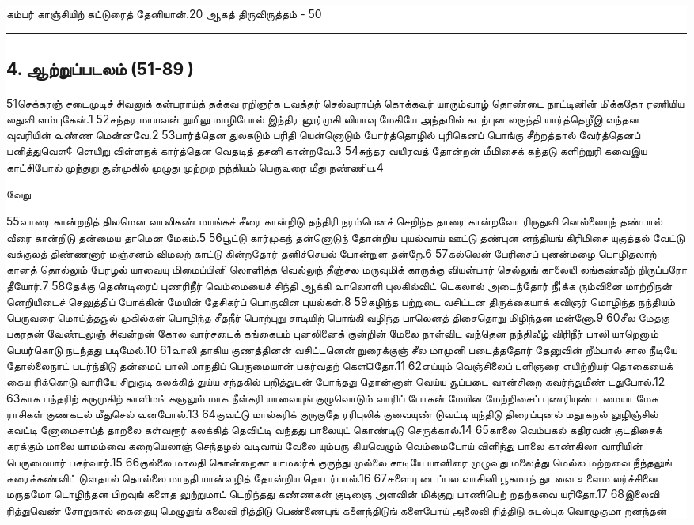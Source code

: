கம்பர் காஞ்சியிற் கட்டுரைத் தேனியான்.20
ஆகத் திருவிருத்தம் - 50
- - -

## 4. ஆற்றுப்படலம் (51-89 )

51செக்கரஞ் சடைமுடிச் சிவனுக் கன்பராய்த்
தக்கவ ரறிஞர்க டவத்தர் செல்வராய்த்
தொக்கவர் யாரும்வாழ் தொண்டை நாட்டினின்
மிக்கதோ ரணியிய லதுவி ளம்புகேன்.1 52சந்தர மாயவன் றுயிலு மாழிபோல்
இந்திர னூர்முகி லியாவு மேகியே
அந்தமில் கடற்புன லருந்தி யார்த்தெழீஇ
வந்தன வுவரியின் வண்ண மென்னவே.2 53பார்த்தென துலகடும் பரிதி யென்னொடும்
போர்த்தொழில் புரிகெனப் பொங்கு சீற்றத்தால்
வேர்த்தெனப் பனித்துவௌ¢ ளெயிறு விள்ளநக்
கார்த்தென வெதடித் தசனி கான்றவே.3 54சுந்தர வயிரவத் தோன்றன் மீமிசைக்
கந்தடு களிற்றுரி கவைஇய காட்சிபோல்
முந்துறு சூன்முகில் முழுது முற்றுற
நந்தியம் பெருவரை மீது நண்ணிய.4

வேறு

55வாரை கான்றநித் திலமென வாலிகண் மயங்கச்
சீரை கான்றிடு தந்திரி நரம்பெனச் செறிந்த
தாரை கான்றவோ ரிருதுவி னெல்லையுந் தண்பால்
வீரை கான்றிடு தன்மைய தாமென மேகம்.5 56பூட்டு கார்முகந் தன்னொடுந் தோன்றிய புயல்வாய்
ஊட்டு தண்புன னந்தியங் கிரிமிசை யுகுத்தல்
வேட்டு வக்குலத் திண்ணனார் மஞ்சனம் விமலற்
காட்டு கின்றதோர் தனிச்செயல் போன்றுள தன்றே.6 57கல்லென் பேரிசைப் புனன்மழை பொழிதலாற் கானத்
தொல்லும் பேரழல் யாவையு மிமைப்பினி லொளித்த
வெல்லுந் தீஞ்சல மருவுமிக் காருக்கு வியன்பார்
செல்லுங் காலையி லங்கண்வீற் றிருப்பரோ தீயோர்.7 58தேக்கு தெண்டிரைப் புணரிநீர் வெம்மையைச் சிந்தி
ஆக்கி வாலொளி யுலகில்விட் டெகலால் அடைந்தோர்
நீ¦க்க ரும்வினை மாற்றிநன் னெறியிடைச் செலுத்திப்
போக்கின் மேயின் தேசிகர்ப் பொருவின புயல்கள்.8 59கழிந்த பற்றுடை வசிட்டன திருக்கையாக் கவிஞர்
மொழிந்த நந்தியம் பெருவரை மொய்த்தசூல் முகில்கள்
பொழிந்த சீதநீர் பொற்புறு சாடியிற் பொங்கி
வழிந்த பாலெனத் திசைதொறு மிழிந்தன மன்னோ.9 60சீல மேதகு பகரதன் வேண்டலுஞ் சிவன்றன்
கோல வார்சடைக் கங்கையம் புனலினைக் குன்றின்
மேலை நாள்விட வந்தென நந்திவீழ் விரிநீர்
பாலி யாறெனும் பெயர்கொடு நடந்தது படிமேல்.10 61வாலி தாகிய குணத்தினன் வசிட்டனென் றுரைக்குஞ்
சீல மாமுனி படைத்ததோர் தேனுவின் றீம்பால்
சால நீடியே தோல்லைநாட் படர்ந்திடு தன்மைப்
பாலி மாநதிப் பெருமையான் பகர்வதற் கௌ¤தோ.11 62எய்யும் வெஞ்சிலைப் புளிஞரை எயிற்றியர் தொகையைக்
கைய ரிக்கொடு வாரியே சிறுகுடி கலக்கித்
துய்ய சந்தகில் பறித்துடன் போந்தது தொன்னாள்
வெய்ய சூப்படை வான்சிறை கவர்ந்துமீண் டதுபோல்.12 63காக பந்தரிற் கருமுகிற் காளிமங் கஞலும்
மாக நீள்கரி யாவையுங் குழுவொடும் வாரிப்
போகன் மேயின மேற்றிசைப் புணரியுண் டமையா
மேக ராசிகள் குணகடல் மீதுசெல் வனபோல்.13 64குவட்டு மால்கரிக் குருகுதே ரரிபுலிக் குவையுண்
டுவட்டி யுந்திடு திரைப்புனல் மதூகநல் லுழிஞ்சில்
கவட்டி னோமைசாய்த் தாறலை கள்வரூர் கலக்கித்
தெவிட்டி வந்தது பாலையுட் கொண்டிடு செருக்கால்.14 65காலை வெம்பகல் கதிரவன் குடதிசைக் கரக்கும்
மாலை யாமம்வை கறையெலாஞ் செந்தழல் வடிவாய்
வேலை யும்பரு கியவெழும் வெம்மைபோய் விளிந்து
பாலை காண்கிலா வாரியின் பெருமையார் பகர்வார்.15 66குல்லை மாலதி கொன்றைகா யாமலர்க் குருந்து
முல்லை சாடியே யானிரை முழுவது மலைத்து
மெல்ல மற்றவை நீந்தலுங் கரைக்கண்விட் டுளதால்
தொல்லை மாநதி யான்வழித் தோன்றிய தொடர்பால்.16 67சுளையு டைப்பல வாசினி பூகமாந் துடவை
உளைம லர்ச்சினை மருதமோ டொழிந்தன பிறவுங்
களைத லுற்றுமாட் டெறிந்தது கண்ணகன் குடிஞை
அளவின் மிக்குறு பாணிபெற் றதற்கவை யரிதோ.17 68இலைவி ரித்துவெண் சோறுகால் கைதையு மெழுதுங்
கலைவி ரித்திடு பெண்ணையுங் களைந்திடுங் களைபோய்
அலைவி ரித்திடு கடல்புக வொழுகுமா றனந்தன்